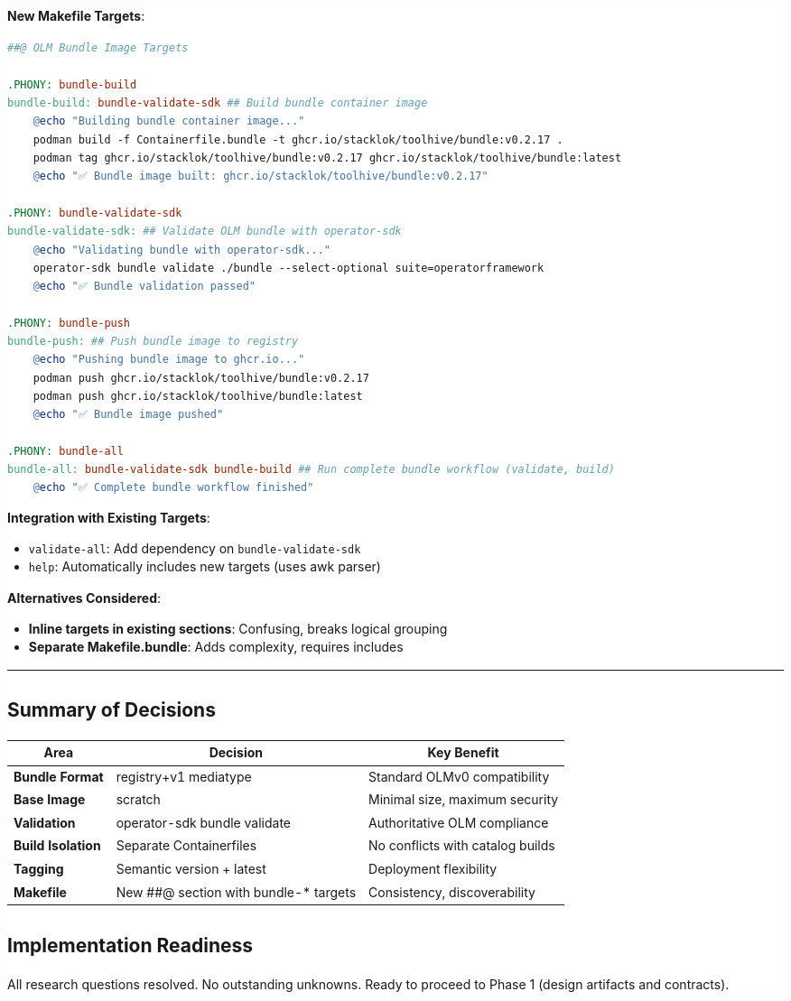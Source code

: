 **New Makefile Targets**:

```makefile
##@ OLM Bundle Image Targets

.PHONY: bundle-build
bundle-build: bundle-validate-sdk ## Build bundle container image
	@echo "Building bundle container image..."
	podman build -f Containerfile.bundle -t ghcr.io/stacklok/toolhive/bundle:v0.2.17 .
	podman tag ghcr.io/stacklok/toolhive/bundle:v0.2.17 ghcr.io/stacklok/toolhive/bundle:latest
	@echo "✅ Bundle image built: ghcr.io/stacklok/toolhive/bundle:v0.2.17"

.PHONY: bundle-validate-sdk
bundle-validate-sdk: ## Validate OLM bundle with operator-sdk
	@echo "Validating bundle with operator-sdk..."
	operator-sdk bundle validate ./bundle --select-optional suite=operatorframework
	@echo "✅ Bundle validation passed"

.PHONY: bundle-push
bundle-push: ## Push bundle image to registry
	@echo "Pushing bundle image to ghcr.io..."
	podman push ghcr.io/stacklok/toolhive/bundle:v0.2.17
	podman push ghcr.io/stacklok/toolhive/bundle:latest
	@echo "✅ Bundle image pushed"

.PHONY: bundle-all
bundle-all: bundle-validate-sdk bundle-build ## Run complete bundle workflow (validate, build)
	@echo "✅ Complete bundle workflow finished"
```

**Integration with Existing Targets**:
- `validate-all`: Add dependency on `bundle-validate-sdk`
- `help`: Automatically includes new targets (uses awk parser)

**Alternatives Considered**:
- **Inline targets in existing sections**: Confusing, breaks logical grouping
- **Separate Makefile.bundle**: Adds complexity, requires includes

---

## Summary of Decisions

| Area | Decision | Key Benefit |
|------|----------|-------------|
| **Bundle Format** | registry+v1 mediatype | Standard OLMv0 compatibility |
| **Base Image** | scratch | Minimal size, maximum security |
| **Validation** | operator-sdk bundle validate | Authoritative OLM compliance |
| **Build Isolation** | Separate Containerfiles | No conflicts with catalog builds |
| **Tagging** | Semantic version + latest | Deployment flexibility |
| **Makefile** | New ##@ section with bundle-* targets | Consistency, discoverability |

## Implementation Readiness

All research questions resolved. No outstanding unknowns. Ready to proceed to Phase 1 (design artifacts and contracts).